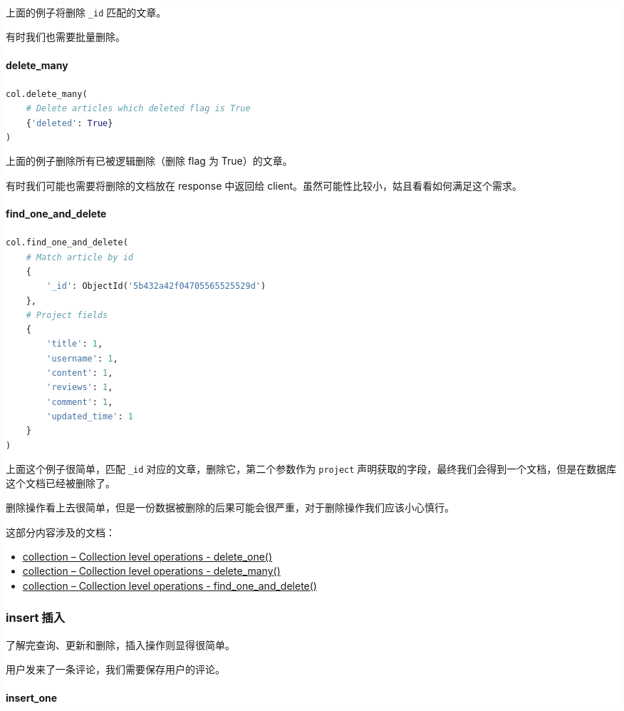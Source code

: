 上面的例子将删除 `_id` 匹配的文章。

有时我们也需要批量删除。

#### delete_many

```python
col.delete_many(
    # Delete articles which deleted flag is True
    {'deleted': True}
)
```

上面的例子删除所有已被逻辑删除（删除 flag 为 True）的文章。

有时我们可能也需要将删除的文档放在 response 中返回给 client。虽然可能性比较小，姑且看看如何满足这个需求。

#### find_one_and_delete

```python
col.find_one_and_delete(
    # Match article by id
    {
        '_id': ObjectId('5b432a42f04705565525529d')
    },
    # Project fields
    {
        'title': 1,
        'username': 1,
        'content': 1,
        'reviews': 1,
        'comment': 1,
        'updated_time': 1
    }
)
```

上面这个例子很简单，匹配 `_id` 对应的文章，删除它，第二个参数作为 `project` 声明获取的字段，最终我们会得到一个文档，但是在数据库这个文档已经被删除了。

删除操作看上去很简单，但是一份数据被删除的后果可能会很严重，对于删除操作我们应该小心慎行。

这部分内容涉及的文档：

- [collection – Collection level operations - delete_one()](http://api.mongodb.com/python/current/api/pymongo/collection.html#pymongo.collection.Collection.delete_one)
- [collection – Collection level operations - delete_many()](http://api.mongodb.com/python/current/api/pymongo/collection.html#pymongo.collection.Collection.delete_many)
- [collection – Collection level operations - find_one_and_delete()](http://api.mongodb.com/python/current/api/pymongo/collection.html#pymongo.collection.Collection.find_one_and_delete)

### insert 插入

了解完查询、更新和删除，插入操作则显得很简单。

用户发来了一条评论，我们需要保存用户的评论。

#### insert_one
